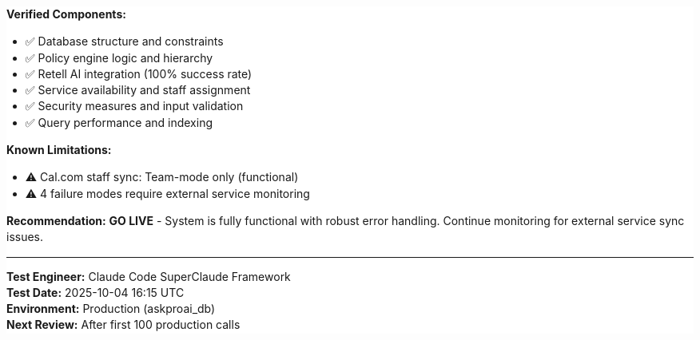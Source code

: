 **Verified Components:**
- ✅ Database structure and constraints
- ✅ Policy engine logic and hierarchy
- ✅ Retell AI integration (100% success rate)
- ✅ Service availability and staff assignment
- ✅ Security measures and input validation
- ✅ Query performance and indexing

**Known Limitations:**
- ⚠️  Cal.com staff sync: Team-mode only (functional)
- ⚠️  4 failure modes require external service monitoring

**Recommendation:** 
**GO LIVE** - System is fully functional with robust error handling. Continue monitoring for external service sync issues.

---

**Test Engineer:** Claude Code SuperClaude Framework  
**Test Date:** 2025-10-04 16:15 UTC  
**Environment:** Production (askproai_db)  
**Next Review:** After first 100 production calls
